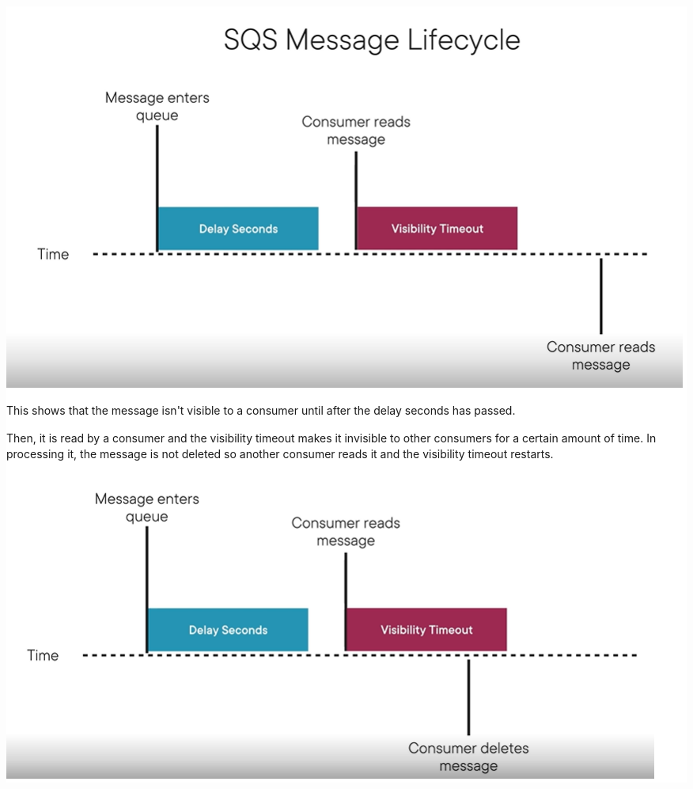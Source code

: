 ![SQS Without Delete](./images/sqs-without-delete.png)

This shows that the message isn't visible to a consumer until after the delay seconds has passed.

Then, it is read by a consumer and the visibility timeout makes it invisible to other consumers for a certain amount of time. In processing it, the message is not deleted so another consumer reads it and the visibility timeout restarts.

![SQS With Delete](./images/sqs-with-delete.png)

